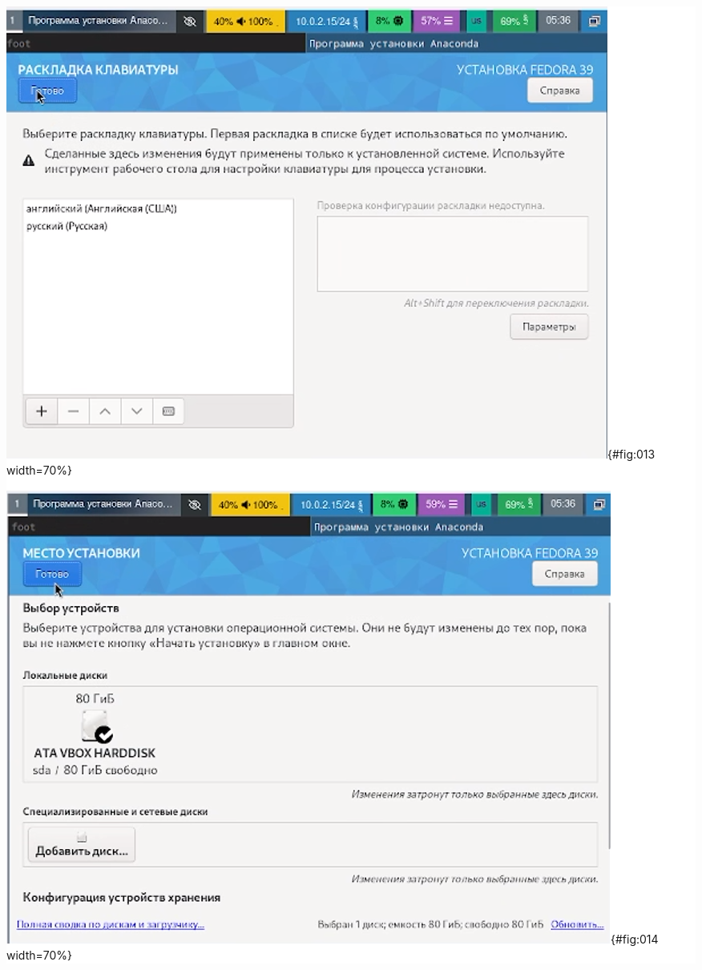 ![ Настройка раскладки клавиатуры ](image/10.png){#fig:013 width=70%}

![ Настройка местоположения ОС](image/12.png){#fig:014 width=70%}

